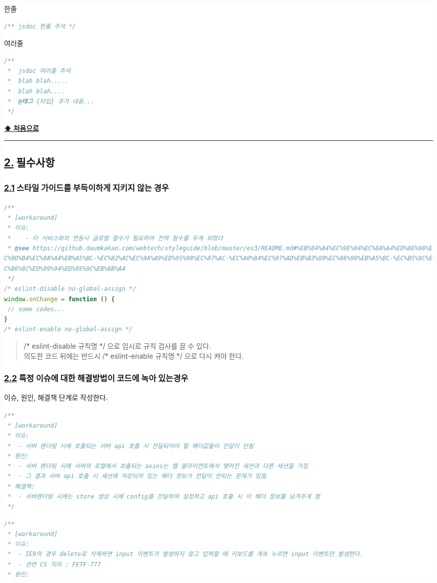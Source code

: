 한줄
```javascript
/** jsdoc 한줄 주석 */
```

여러줄
```javascript
/** 
 *  jsdoc 여러줄 주석
 *  blah blah.....
 *  blah blah....
 *  @태그 {타입} 추가 내용...
 */
```

**[⬆ 처음으로](#table-of-contents)**

---

<a name="required"></a>
## [2.](#required) 필수사항

<a name="not-follow-style-guide"></a>
### [2.1](#not-follow-style-guide) 스타일 가이드를 부득이하게 지키지 않는 경우 

```javascript
/**
 * [workaround] 
 * 이슈:
 *    - 타 서비스와의 연동시 글로벌 함수가 필요하여 전역 함수를 두게 되었다
 * @see https://github.daumkakao.com/webtech/styleguide/blob/master/es3/README.md#%EB%84%A4%EC%9E%84%EC%8A%A4%ED%8E%98%EC%9D%B4%EC%8A%A4%EB%A5%BC-%EC%82%AC%EC%9A%A9%ED%95%98%EC%97%AC-%EC%A0%84%EC%97%AD%EB%B3%80%EC%88%98%EB%A5%BC-%EC%B5%9C%EC%86%8C%ED%99%94%ED%95%9C%EB%8B%A4
 */
/* eslint-disable no-global-assign */
window.onChange = function () {
 // some codes...
}
/* eslint-enable no-global-assign */
```

> /* eslint-disable 규칙명 \*/ 으로 임시로 규칙 검사를 끌 수 있다.  
> 의도한 코드 뒤에는 반드시 /* eslint-enable 규칙명 \*/ 으로 다시 켜야 한다.

<a name="workaround"></a>
### [2.2](#workaround) 특정 이슈에 대한 해결방법이 코드에 녹아 있는경우
이슈, 원인, 해결책 단계로 작성한다.
```javascript 
/**
 * [workaround]
 * 이슈:
 *  - 서버 렌더링 시에 호출되는 서버 api 호출 시 전달되어야 할 헤더값들이 전달이 안됨
 * 원인:
 *  - 서버 렌더링 시에 서버의 로컬에서 호출되는 axios는 웹 클라이언트에서 맺어진 세션과 다른 세션을 가짐
 *  - 그 결과 서버 api 호출 시 세션에 저장되어 있는 헤더 정보가 전달이 안되는 문제가 있음
 * 해결책:
 *  - 서버렌더링 시에는 store 생성 시에 config를 전달하여 설정하고 api 호출 시 이 헤더 정보를 넘겨주게 함
 */
```
```javascript 
/**
 * [workaround] 
 * 이슈: 
 *  - IE9의 경우 delete로 삭제하면 input 이벤트가 발생하지 않고 입력할 때 키보드를 계속 누르면 input 이벤트만 발생한다.
 *  - 관련 CS 지라 : FETF-777
 * 원인:
```